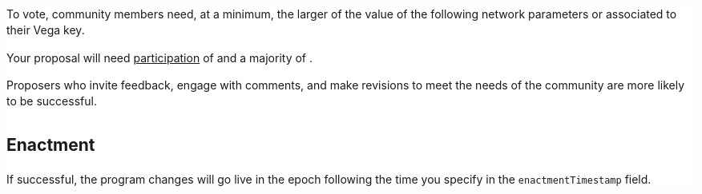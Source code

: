 To vote, community members need, at a minimum, the larger of the value of the following network parameters <NetworkParameter frontMatter={frontMatter} param="governance.proposal.VolumeDiscountProgram.minVoterBalance" /> or <NetworkParameter frontMatter={frontMatter} param="spam.protection.voting.min.tokens" /> associated to their Vega key.

Your proposal will need [participation](../../concepts/governance/lifecycle.md#how-the-outcome-is-calculated) of <NetworkParameter frontMatter={frontMatter} param="governance.proposal.VolumeDiscountProgram.requiredParticipation" /> and a majority of <NetworkParameter frontMatter={frontMatter} param="governance.proposal.VolumeDiscountProgram.requiredMajority" />. 

Proposers who invite feedback, engage with comments, and make revisions to meet the needs of the community are more likely to be successful.

## Enactment
If successful, the program changes will go live in the epoch following the time you specify in the `enactmentTimestamp` field.
